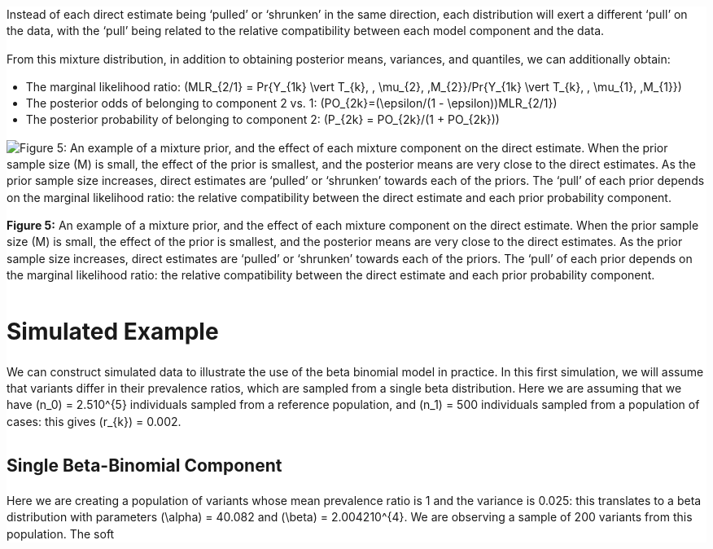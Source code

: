 Instead of each direct estimate being ‘pulled’ or ‘shrunken’ in the same
direction, each distribution will exert a different ‘pull’ on the data,
with the ‘pull’ being related to the relative compatibility between each
model component and the data.

From this mixture distribution, in addition to obtaining posterior
means, variances, and quantiles, we can additionally obtain:

  - The marginal likelihood ratio:
    \(MLR_{2/1} = Pr\{Y_{1k} \vert T_{k}, \, \mu_{2}, \,M_{2}\}/Pr\{Y_{1k} \vert T_{k}, \, \mu_{1}, \,M_{1}\}\)
  - The posterior odds of belonging to component 2 vs. 1:
    \(PO_{2k}=(\epsilon/(1 - \epsilon))MLR_{2/1}\)
  - The posterior probability of belonging to component 2:
    \(P_{2k} = PO_{2k}/(1 + PO_{2k})\)

![**Figure 5:** An example of a mixture prior, and the effect of each
mixture component on the direct estimate. When the prior sample size (M)
is small, the effect of the prior is smallest, and the posterior means
are very close to the direct estimates. As the prior sample size
increases, direct estimates are ‘pulled’ or ‘shrunken’ towards each of
the priors. The ‘pull’ of each prior depends on the marginal likelihood
ratio: the relative compatibility between the direct estimate and each
prior probability
component.](Prevalence_Ratio_210225_files/figure-gfm/shrinkage_mix_example-1.png)

**Figure 5:** An example of a mixture prior, and the effect of each
mixture component on the direct estimate. When the prior sample size (M)
is small, the effect of the prior is smallest, and the posterior means
are very close to the direct estimates. As the prior sample size
increases, direct estimates are ‘pulled’ or ‘shrunken’ towards each of
the priors. The ‘pull’ of each prior depends on the marginal likelihood
ratio: the relative compatibility between the direct estimate and each
prior probability component.

# Simulated Example

We can construct simulated data to illustrate the use of the beta
binomial model in practice. In this first simulation, we will assume
that variants differ in their prevalence ratios, which are sampled from
a single beta distribution. Here we are assuming that we have \(n_0\) =
2.510^{5} individuals sampled from a reference population, and \(n_1\) =
500 individuals sampled from a population of cases: this gives \(r_{k}\)
= 0.002.

## Single Beta-Binomial Component

Here we are creating a population of variants whose mean prevalence
ratio is 1 and the variance is 0.025: this translates to a beta
distribution with parameters \(\alpha\) = 40.082 and \(\beta\) =
2.004210^{4}. We are observing a sample of 200 variants from this
population. The soft
